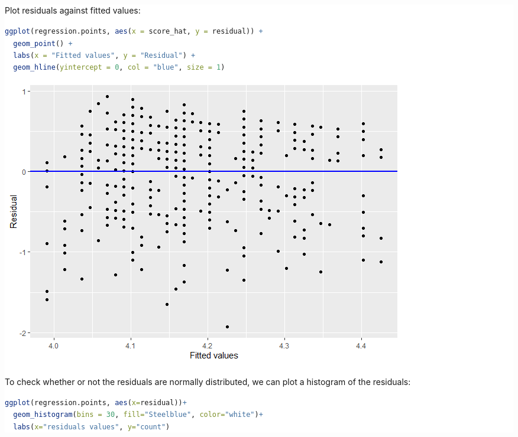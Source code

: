 Plot residuals against fitted values:

``` r
ggplot(regression.points, aes(x = score_hat, y = residual)) +
  geom_point() +
  labs(x = "Fitted values", y = "Residual") +
  geom_hline(yintercept = 0, col = "blue", size = 1)
```

![](Lab1_files/figure-gfm/residualplot2-1.png)

To check whether or not the residuals are normally distributed, we can
plot a histogram of the residuals:

``` r
ggplot(regression.points, aes(x=residual))+
  geom_histogram(bins = 30, fill="Steelblue", color="white")+
  labs(x="residuals values", y="count")
```
